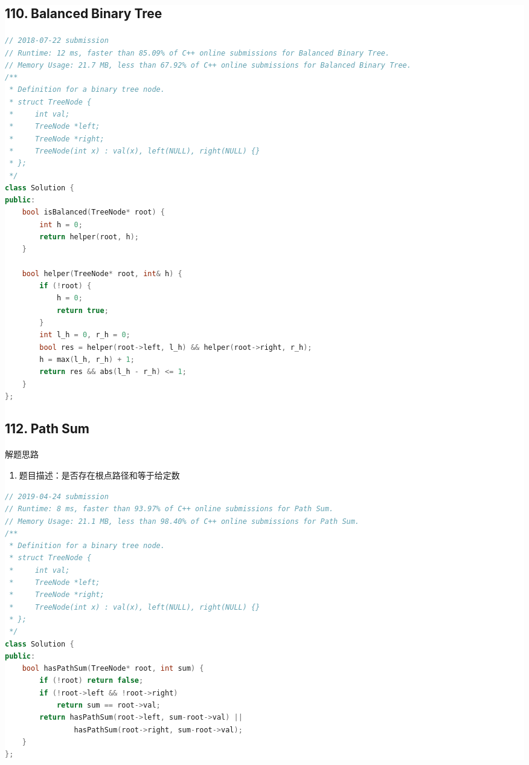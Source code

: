 ## 110. Balanced Binary Tree

```C++
// 2018-07-22 submission
// Runtime: 12 ms, faster than 85.09% of C++ online submissions for Balanced Binary Tree.
// Memory Usage: 21.7 MB, less than 67.92% of C++ online submissions for Balanced Binary Tree.
/**
 * Definition for a binary tree node.
 * struct TreeNode {
 *     int val;
 *     TreeNode *left;
 *     TreeNode *right;
 *     TreeNode(int x) : val(x), left(NULL), right(NULL) {}
 * };
 */
class Solution {
public:
    bool isBalanced(TreeNode* root) {
        int h = 0;
        return helper(root, h);
    }

    bool helper(TreeNode* root, int& h) {
        if (!root) {
            h = 0;
            return true;
        }
        int l_h = 0, r_h = 0;
        bool res = helper(root->left, l_h) && helper(root->right, r_h);
        h = max(l_h, r_h) + 1;
        return res && abs(l_h - r_h) <= 1;
    }
};
```

## 112. Path Sum

解题思路

1. 题目描述：是否存在根点路径和等于给定数

```C++
// 2019-04-24 submission
// Runtime: 8 ms, faster than 93.97% of C++ online submissions for Path Sum.
// Memory Usage: 21.1 MB, less than 98.40% of C++ online submissions for Path Sum.
/**
 * Definition for a binary tree node.
 * struct TreeNode {
 *     int val;
 *     TreeNode *left;
 *     TreeNode *right;
 *     TreeNode(int x) : val(x), left(NULL), right(NULL) {}
 * };
 */
class Solution {
public:
    bool hasPathSum(TreeNode* root, int sum) {
        if (!root) return false;
        if (!root->left && !root->right) 
            return sum == root->val;
        return hasPathSum(root->left, sum-root->val) ||
                hasPathSum(root->right, sum-root->val);
    }
};
```